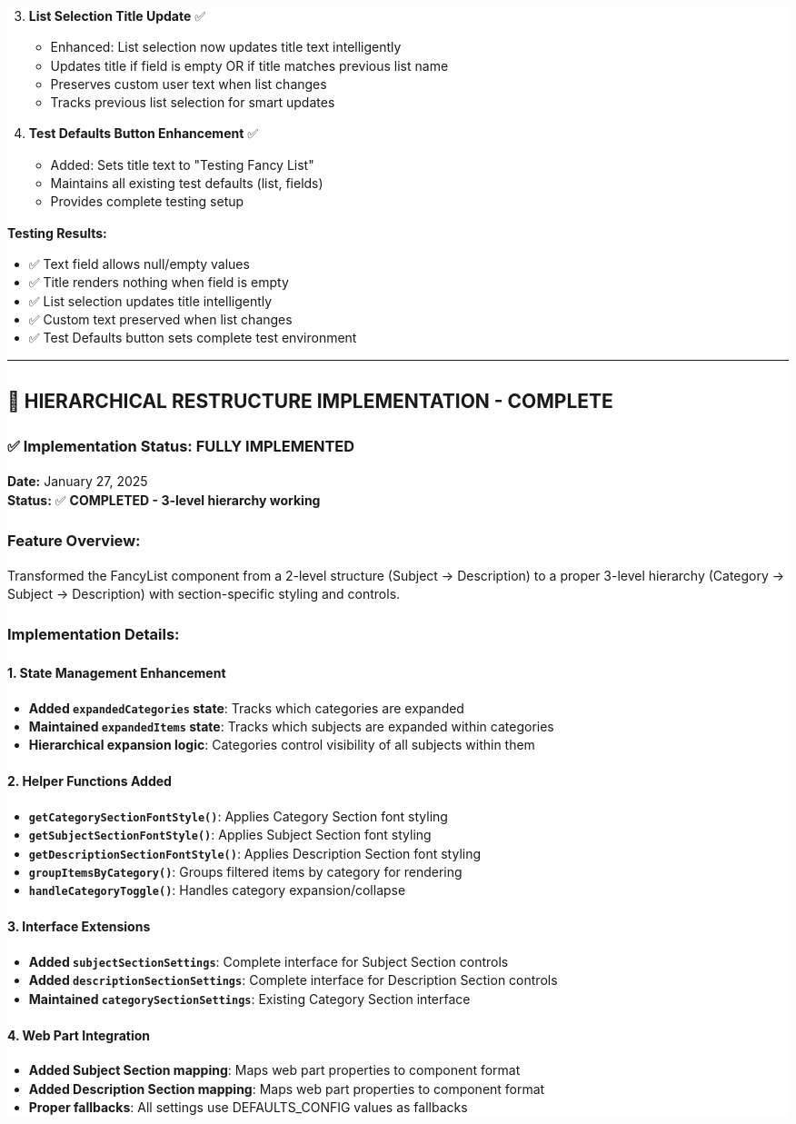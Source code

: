 3. **List Selection Title Update** ✅
   - Enhanced: List selection now updates title text intelligently
   - Updates title if field is empty OR if title matches previous list name
   - Preserves custom user text when list changes
   - Tracks previous list selection for smart updates

4. **Test Defaults Button Enhancement** ✅
   - Added: Sets title text to "Testing Fancy List"
   - Maintains all existing test defaults (list, fields)
   - Provides complete testing setup

**Testing Results:**
- ✅ Text field allows null/empty values
- ✅ Title renders nothing when field is empty
- ✅ List selection updates title intelligently
- ✅ Custom text preserved when list changes
- ✅ Test Defaults button sets complete test environment

---

## **🎯 HIERARCHICAL RESTRUCTURE IMPLEMENTATION - COMPLETE**

### **✅ Implementation Status: FULLY IMPLEMENTED**

**Date:** January 27, 2025  
**Status:** ✅ **COMPLETED - 3-level hierarchy working**

### **Feature Overview:**
Transformed the FancyList component from a 2-level structure (Subject → Description) to a proper 3-level hierarchy (Category → Subject → Description) with section-specific styling and controls.

### **Implementation Details:**

#### **1. State Management Enhancement**
- **Added `expandedCategories` state**: Tracks which categories are expanded
- **Maintained `expandedItems` state**: Tracks which subjects are expanded within categories
- **Hierarchical expansion logic**: Categories control visibility of all subjects within them

#### **2. Helper Functions Added**
- **`getCategorySectionFontStyle()`**: Applies Category Section font styling
- **`getSubjectSectionFontStyle()`**: Applies Subject Section font styling  
- **`getDescriptionSectionFontStyle()`**: Applies Description Section font styling
- **`groupItemsByCategory()`**: Groups filtered items by category for rendering
- **`handleCategoryToggle()`**: Handles category expansion/collapse

#### **3. Interface Extensions**
- **Added `subjectSectionSettings`**: Complete interface for Subject Section controls
- **Added `descriptionSectionSettings`**: Complete interface for Description Section controls
- **Maintained `categorySectionSettings`**: Existing Category Section interface

#### **4. Web Part Integration**
- **Added Subject Section mapping**: Maps web part properties to component format
- **Added Description Section mapping**: Maps web part properties to component format
- **Proper fallbacks**: All settings use DEFAULTS_CONFIG values as fallbacks
